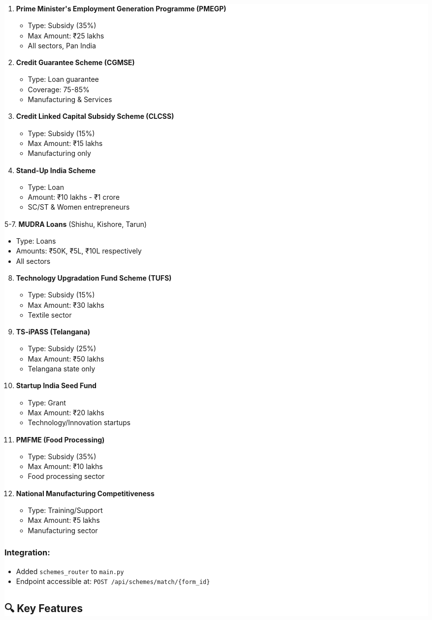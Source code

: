 1. **Prime Minister's Employment Generation Programme (PMEGP)**
   - Type: Subsidy (35%)
   - Max Amount: ₹25 lakhs
   - All sectors, Pan India

2. **Credit Guarantee Scheme (CGMSE)**
   - Type: Loan guarantee
   - Coverage: 75-85%
   - Manufacturing & Services

3. **Credit Linked Capital Subsidy Scheme (CLCSS)**
   - Type: Subsidy (15%)
   - Max Amount: ₹15 lakhs
   - Manufacturing only

4. **Stand-Up India Scheme**
   - Type: Loan
   - Amount: ₹10 lakhs - ₹1 crore
   - SC/ST & Women entrepreneurs

5-7. **MUDRA Loans** (Shishu, Kishore, Tarun)
   - Type: Loans
   - Amounts: ₹50K, ₹5L, ₹10L respectively
   - All sectors

8. **Technology Upgradation Fund Scheme (TUFS)**
   - Type: Subsidy (15%)
   - Max Amount: ₹30 lakhs
   - Textile sector

9. **TS-iPASS (Telangana)**
   - Type: Subsidy (25%)
   - Max Amount: ₹50 lakhs
   - Telangana state only

10. **Startup India Seed Fund**
    - Type: Grant
    - Max Amount: ₹20 lakhs
    - Technology/Innovation startups

11. **PMFME (Food Processing)**
    - Type: Subsidy (35%)
    - Max Amount: ₹10 lakhs
    - Food processing sector

12. **National Manufacturing Competitiveness**
    - Type: Training/Support
    - Max Amount: ₹5 lakhs
    - Manufacturing sector

### Integration:
- Added `schemes_router` to `main.py`
- Endpoint accessible at: `POST /api/schemes/match/{form_id}`

## 🔍 Key Features
